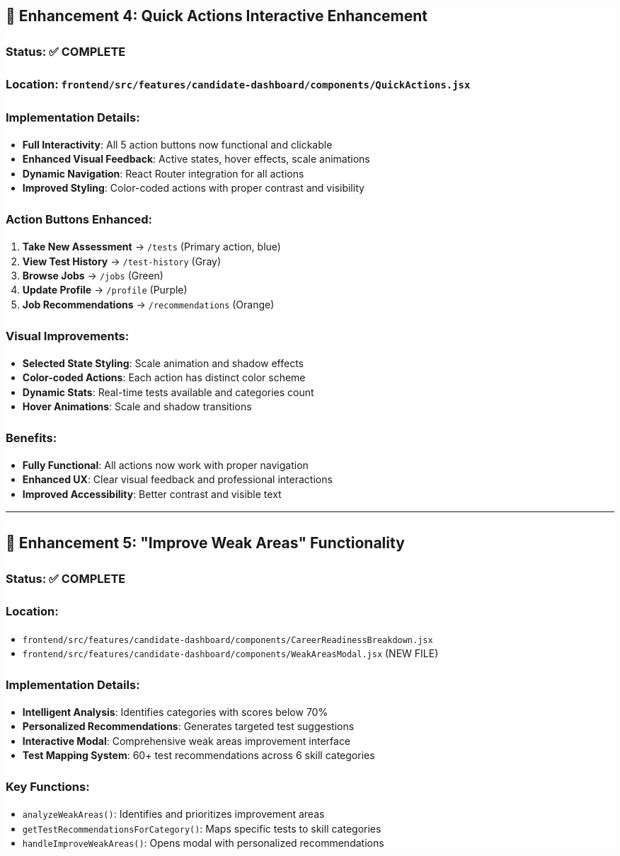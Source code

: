 ## 🎯 **Enhancement 4: Quick Actions Interactive Enhancement**

### **Status**: ✅ **COMPLETE**
### **Location**: `frontend/src/features/candidate-dashboard/components/QuickActions.jsx`

### **Implementation Details**:
- **Full Interactivity**: All 5 action buttons now functional and clickable
- **Enhanced Visual Feedback**: Active states, hover effects, scale animations
- **Dynamic Navigation**: React Router integration for all actions
- **Improved Styling**: Color-coded actions with proper contrast and visibility

### **Action Buttons Enhanced**:
1. **Take New Assessment** → `/tests` (Primary action, blue)
2. **View Test History** → `/test-history` (Gray)
3. **Browse Jobs** → `/jobs` (Green)
4. **Update Profile** → `/profile` (Purple)
5. **Job Recommendations** → `/recommendations` (Orange)

### **Visual Improvements**:
- **Selected State Styling**: Scale animation and shadow effects
- **Color-coded Actions**: Each action has distinct color scheme
- **Dynamic Stats**: Real-time tests available and categories count
- **Hover Animations**: Scale and shadow transitions

### **Benefits**:
- **Fully Functional**: All actions now work with proper navigation
- **Enhanced UX**: Clear visual feedback and professional interactions
- **Improved Accessibility**: Better contrast and visible text

---

## 🎯 **Enhancement 5: "Improve Weak Areas" Functionality**

### **Status**: ✅ **COMPLETE**
### **Location**: 
- `frontend/src/features/candidate-dashboard/components/CareerReadinessBreakdown.jsx`
- `frontend/src/features/candidate-dashboard/components/WeakAreasModal.jsx` (NEW FILE)

### **Implementation Details**:
- **Intelligent Analysis**: Identifies categories with scores below 70%
- **Personalized Recommendations**: Generates targeted test suggestions
- **Interactive Modal**: Comprehensive weak areas improvement interface
- **Test Mapping System**: 60+ test recommendations across 6 skill categories

### **Key Functions**:
- `analyzeWeakAreas()`: Identifies and prioritizes improvement areas
- `getTestRecommendationsForCategory()`: Maps specific tests to skill categories
- `handleImproveWeakAreas()`: Opens modal with personalized recommendations
